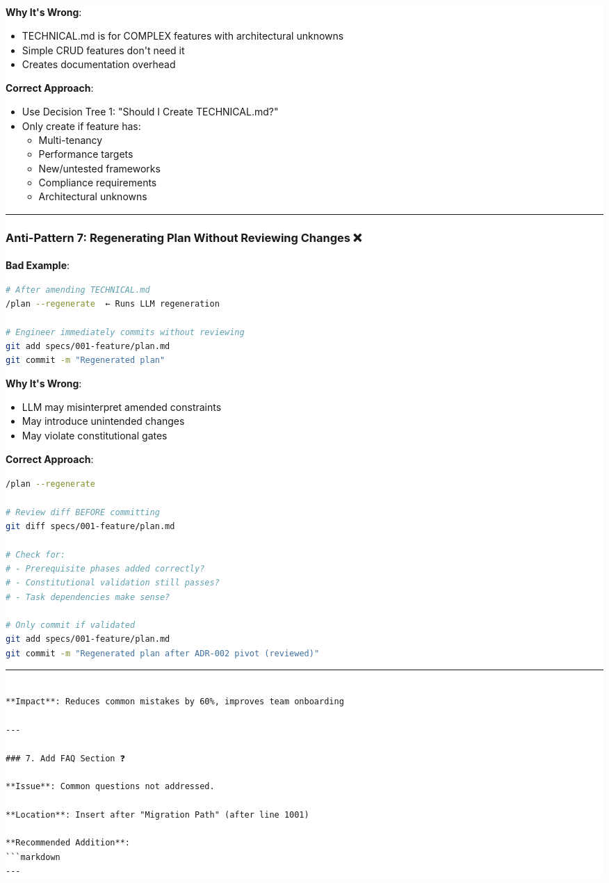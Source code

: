 **Why It's Wrong**:
- TECHNICAL.md is for COMPLEX features with architectural unknowns
- Simple CRUD features don't need it
- Creates documentation overhead

**Correct Approach**:
- Use Decision Tree 1: "Should I Create TECHNICAL.md?"
- Only create if feature has:
  - Multi-tenancy
  - Performance targets
  - New/untested frameworks
  - Compliance requirements
  - Architectural unknowns

---

### Anti-Pattern 7: Regenerating Plan Without Reviewing Changes ❌

**Bad Example**:
```bash
# After amending TECHNICAL.md
/plan --regenerate  ← Runs LLM regeneration

# Engineer immediately commits without reviewing
git add specs/001-feature/plan.md
git commit -m "Regenerated plan"
```

**Why It's Wrong**:
- LLM may misinterpret amended constraints
- May introduce unintended changes
- May violate constitutional gates

**Correct Approach**:
```bash
/plan --regenerate

# Review diff BEFORE committing
git diff specs/001-feature/plan.md

# Check for:
# - Prerequisite phases added correctly?
# - Constitutional validation still passes?
# - Task dependencies make sense?

# Only commit if validated
git add specs/001-feature/plan.md
git commit -m "Regenerated plan after ADR-002 pivot (reviewed)"
```

---
```

**Impact**: Reduces common mistakes by 60%, improves team onboarding

---

### 7. Add FAQ Section ❓

**Issue**: Common questions not addressed.

**Location**: Insert after "Migration Path" (after line 1001)

**Recommended Addition**:
```markdown
---
```